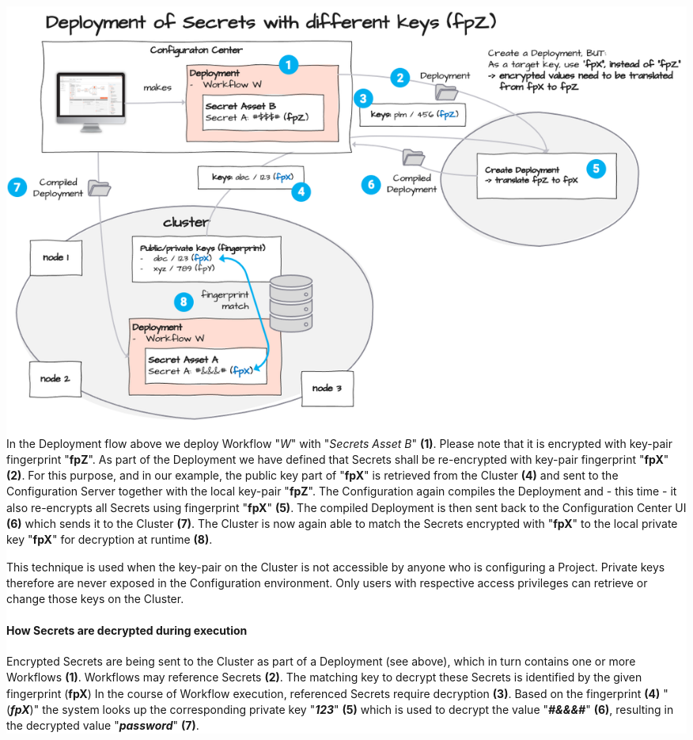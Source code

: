 ![](.secret-management_images/2021-11-16-15-13-08.png "B. Result on the Cluster (Secret Management)")

In the Deployment flow above we deploy Workflow "_W_" with "_Secrets Asset B_" **(1)**. Please note that it is encrypted with key-pair fingerprint "**fpZ**". As part of the Deployment we have defined that Secrets shall be re-encrypted with key-pair fingerprint "**fpX**" **(2)**. For this purpose, and in our example, the public key part of "**fpX**" is retrieved from the Cluster **(4)** and sent to the Configuration Server together with the local key-pair "**fpZ**". The Configuration again compiles the Deployment and - this time - it also re-encrypts all Secrets using fingerprint "**fpX**" **(5)**. The compiled Deployment is then sent back to the Configuration Center UI **(6)** which sends it to the Cluster **(7)**. The Cluster is now again able to match the Secrets encrypted with "**fpX**" to the local private key "**fpX**" for decryption at runtime **(8)**.

This technique is used when the key-pair on the Cluster is not accessible by anyone who is configuring a Project. Private keys therefore are never exposed in the Configuration environment. Only users with respective access privileges can retrieve or change those keys on the Cluster.


#### How Secrets are decrypted during execution

Encrypted Secrets are being sent to the Cluster as part of a Deployment (see above), which in turn contains one or more Workflows **(1)**. Workflows may reference Secrets **(2)**. The matching key to decrypt these Secrets is identified by the given fingerprint (**fpX**) In the course of Workflow execution, referenced Secrets require decryption **(3)**. Based on the fingerprint **(4)** "(**_fpX_**)" the system looks up the corresponding private key "**_123_**" **(5)** which is used to decrypt the value "_**#&&&#**_" **(6)**, resulting in the decrypted value "_**password**_" **(7)**.
